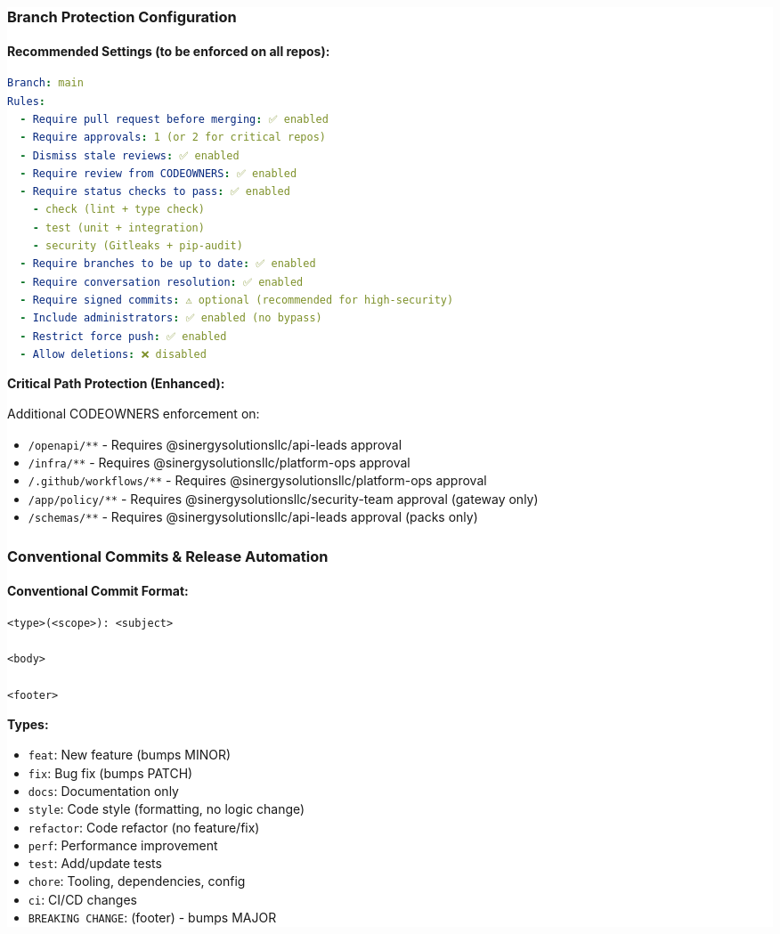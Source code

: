 ### Branch Protection Configuration

**Recommended Settings (to be enforced on all repos):**

```yaml
Branch: main
Rules:
  - Require pull request before merging: ✅ enabled
  - Require approvals: 1 (or 2 for critical repos)
  - Dismiss stale reviews: ✅ enabled
  - Require review from CODEOWNERS: ✅ enabled
  - Require status checks to pass: ✅ enabled
    - check (lint + type check)
    - test (unit + integration)
    - security (Gitleaks + pip-audit)
  - Require branches to be up to date: ✅ enabled
  - Require conversation resolution: ✅ enabled
  - Require signed commits: ⚠️ optional (recommended for high-security)
  - Include administrators: ✅ enabled (no bypass)
  - Restrict force push: ✅ enabled
  - Allow deletions: ❌ disabled
```

**Critical Path Protection (Enhanced):**

Additional CODEOWNERS enforcement on:
- `/openapi/**` - Requires @sinergysolutionsllc/api-leads approval
- `/infra/**` - Requires @sinergysolutionsllc/platform-ops approval
- `/.github/workflows/**` - Requires @sinergysolutionsllc/platform-ops approval
- `/app/policy/**` - Requires @sinergysolutionsllc/security-team approval (gateway only)
- `/schemas/**` - Requires @sinergysolutionsllc/api-leads approval (packs only)

### Conventional Commits & Release Automation

**Conventional Commit Format:**
```
<type>(<scope>): <subject>

<body>

<footer>
```

**Types:**
- `feat`: New feature (bumps MINOR)
- `fix`: Bug fix (bumps PATCH)
- `docs`: Documentation only
- `style`: Code style (formatting, no logic change)
- `refactor`: Code refactor (no feature/fix)
- `perf`: Performance improvement
- `test`: Add/update tests
- `chore`: Tooling, dependencies, config
- `ci`: CI/CD changes
- `BREAKING CHANGE`: (footer) - bumps MAJOR
